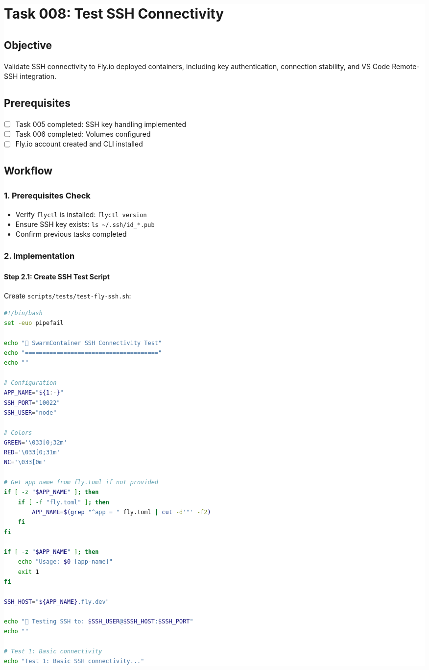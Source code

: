 # Task 008: Test SSH Connectivity

## Objective
Validate SSH connectivity to Fly.io deployed containers, including key authentication, connection stability, and VS Code Remote-SSH integration.

## Prerequisites
- [ ] Task 005 completed: SSH key handling implemented
- [ ] Task 006 completed: Volumes configured
- [ ] Fly.io account created and CLI installed

## Workflow

### 1. Prerequisites Check
- Verify `flyctl` is installed: `flyctl version`
- Ensure SSH key exists: `ls ~/.ssh/id_*.pub`
- Confirm previous tasks completed

### 2. Implementation

#### Step 2.1: Create SSH Test Script
Create `scripts/tests/test-fly-ssh.sh`:

```bash
#!/bin/bash
set -euo pipefail

echo "🔌 SwarmContainer SSH Connectivity Test"
echo "======================================"
echo ""

# Configuration
APP_NAME="${1:-}"
SSH_PORT="10022"
SSH_USER="node"

# Colors
GREEN='\033[0;32m'
RED='\033[0;31m'
NC='\033[0m'

# Get app name from fly.toml if not provided
if [ -z "$APP_NAME" ]; then
    if [ -f "fly.toml" ]; then
        APP_NAME=$(grep "^app = " fly.toml | cut -d'"' -f2)
    fi
fi

if [ -z "$APP_NAME" ]; then
    echo "Usage: $0 [app-name]"
    exit 1
fi

SSH_HOST="${APP_NAME}.fly.dev"

echo "🎯 Testing SSH to: $SSH_USER@$SSH_HOST:$SSH_PORT"
echo ""

# Test 1: Basic connectivity
echo "Test 1: Basic SSH connectivity..."
```